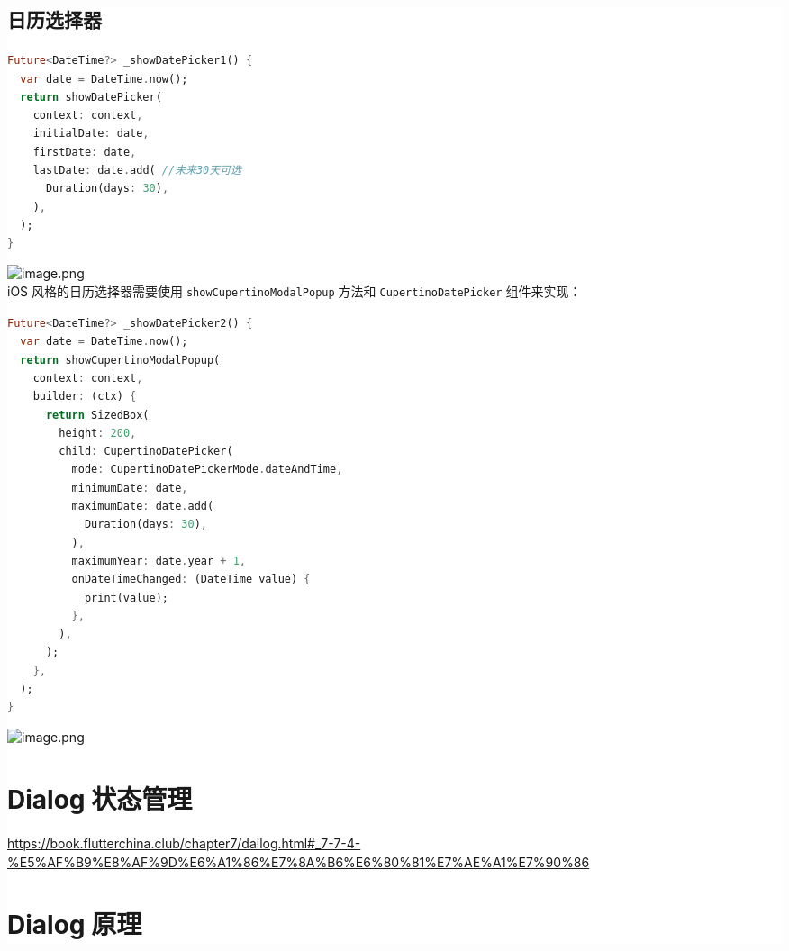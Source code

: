 ## 日历选择器

```dart
Future<DateTime?> _showDatePicker1() {
  var date = DateTime.now();
  return showDatePicker(
    context: context,
    initialDate: date,
    firstDate: date,
    lastDate: date.add( //未来30天可选
      Duration(days: 30),
    ),
  );
}
```

![image.png](https://cdn.nlark.com/yuque/0/2023/png/694278/1695573759853-572e435a-7624-4b56-b21b-98e02888ac3f.png#averageHue=%236a6966&clientId=uf499f7bd-ff84-4&from=paste&height=420&id=u8e7f070a&originHeight=569&originWidth=320&originalType=url&ratio=1.5&rotation=0&showTitle=false&size=44218&status=done&style=none&taskId=u57fa80da-244a-4cc4-9838-bdfbf814786&title=&width=236)<br>iOS 风格的日历选择器需要使用 `showCupertinoModalPopup` 方法和 `CupertinoDatePicker` 组件来实现：

```dart
Future<DateTime?> _showDatePicker2() {
  var date = DateTime.now();
  return showCupertinoModalPopup(
    context: context,
    builder: (ctx) {
      return SizedBox(
        height: 200,
        child: CupertinoDatePicker(
          mode: CupertinoDatePickerMode.dateAndTime,
          minimumDate: date,
          maximumDate: date.add(
            Duration(days: 30),
          ),
          maximumYear: date.year + 1,
          onDateTimeChanged: (DateTime value) {
            print(value);
          },
        ),
      );
    },
  );
}
```

![image.png](https://cdn.nlark.com/yuque/0/2023/png/694278/1695573786164-88ae431f-928f-47db-9cb9-be8340d2772e.png#averageHue=%23fcfefe&clientId=uf499f7bd-ff84-4&from=paste&id=udf5e859a&originHeight=569&originWidth=320&originalType=url&ratio=1.5&rotation=0&showTitle=false&size=44589&status=done&style=none&taskId=u502242da-a36b-4419-abb4-7a1bd721957&title=)

# Dialog 状态管理

<https://book.flutterchina.club/chapter7/dailog.html#_7-7-4-%E5%AF%B9%E8%AF%9D%E6%A1%86%E7%8A%B6%E6%80%81%E7%AE%A1%E7%90%86>

# Dialog 原理
